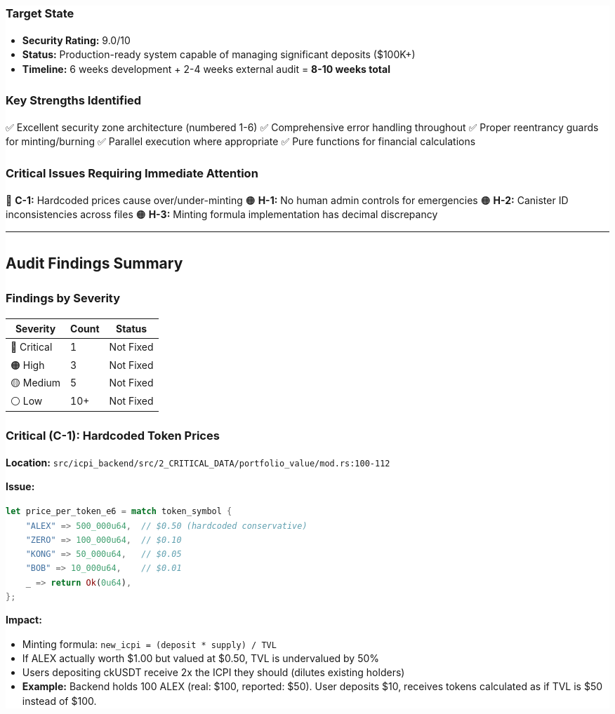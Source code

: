 ### Target State
- **Security Rating:** 9.0/10
- **Status:** Production-ready system capable of managing significant deposits ($100K+)
- **Timeline:** 6 weeks development + 2-4 weeks external audit = **8-10 weeks total**

### Key Strengths Identified
✅ Excellent security zone architecture (numbered 1-6)
✅ Comprehensive error handling throughout
✅ Proper reentrancy guards for minting/burning
✅ Parallel execution where appropriate
✅ Pure functions for financial calculations

### Critical Issues Requiring Immediate Attention
🔴 **C-1:** Hardcoded prices cause over/under-minting
🟠 **H-1:** No human admin controls for emergencies
🟠 **H-2:** Canister ID inconsistencies across files
🟠 **H-3:** Minting formula implementation has decimal discrepancy

---

## Audit Findings Summary

### Findings by Severity

| Severity | Count | Status |
|----------|-------|--------|
| 🔴 Critical | 1 | Not Fixed |
| 🟠 High | 3 | Not Fixed |
| 🟡 Medium | 5 | Not Fixed |
| ⚪ Low | 10+ | Not Fixed |

### Critical (C-1): Hardcoded Token Prices

**Location:** `src/icpi_backend/src/2_CRITICAL_DATA/portfolio_value/mod.rs:100-112`

**Issue:**
```rust
let price_per_token_e6 = match token_symbol {
    "ALEX" => 500_000u64,  // $0.50 (hardcoded conservative)
    "ZERO" => 100_000u64,  // $0.10
    "KONG" => 50_000u64,   // $0.05
    "BOB" => 10_000u64,    // $0.01
    _ => return Ok(0u64),
};
```

**Impact:**
- Minting formula: `new_icpi = (deposit * supply) / TVL`
- If ALEX actually worth $1.00 but valued at $0.50, TVL is undervalued by 50%
- Users depositing ckUSDT receive 2x the ICPI they should (dilutes existing holders)
- **Example:** Backend holds 100 ALEX (real: $100, reported: $50). User deposits $10, receives tokens calculated as if TVL is $50 instead of $100.
